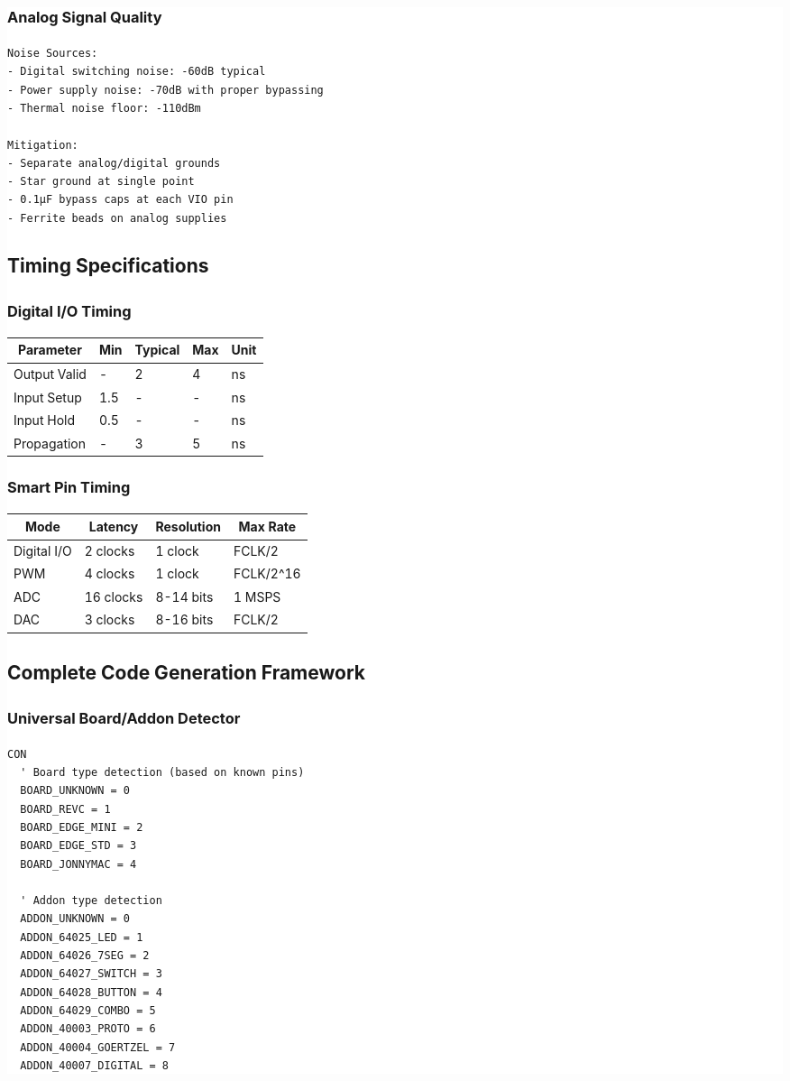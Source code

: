 ### Analog Signal Quality  
```
Noise Sources:
- Digital switching noise: -60dB typical
- Power supply noise: -70dB with proper bypassing
- Thermal noise floor: -110dBm

Mitigation:
- Separate analog/digital grounds
- Star ground at single point
- 0.1µF bypass caps at each VIO pin
- Ferrite beads on analog supplies
```

## Timing Specifications

### Digital I/O Timing

| Parameter | Min | Typical | Max | Unit |
|-----------|-----|---------|-----|------|
| Output Valid | - | 2 | 4 | ns |
| Input Setup | 1.5 | - | - | ns |
| Input Hold | 0.5 | - | - | ns |
| Propagation | - | 3 | 5 | ns |

### Smart Pin Timing

| Mode | Latency | Resolution | Max Rate |
|------|---------|------------|----------|
| Digital I/O | 2 clocks | 1 clock | FCLK/2 |
| PWM | 4 clocks | 1 clock | FCLK/2^16 |
| ADC | 16 clocks | 8-14 bits | 1 MSPS |
| DAC | 3 clocks | 8-16 bits | FCLK/2 |

## Complete Code Generation Framework

### Universal Board/Addon Detector
```spin2
CON
  ' Board type detection (based on known pins)
  BOARD_UNKNOWN = 0
  BOARD_REVC = 1
  BOARD_EDGE_MINI = 2
  BOARD_EDGE_STD = 3
  BOARD_JONNYMAC = 4
  
  ' Addon type detection
  ADDON_UNKNOWN = 0
  ADDON_64025_LED = 1
  ADDON_64026_7SEG = 2
  ADDON_64027_SWITCH = 3
  ADDON_64028_BUTTON = 4
  ADDON_64029_COMBO = 5
  ADDON_40003_PROTO = 6
  ADDON_40004_GOERTZEL = 7
  ADDON_40007_DIGITAL = 8

```